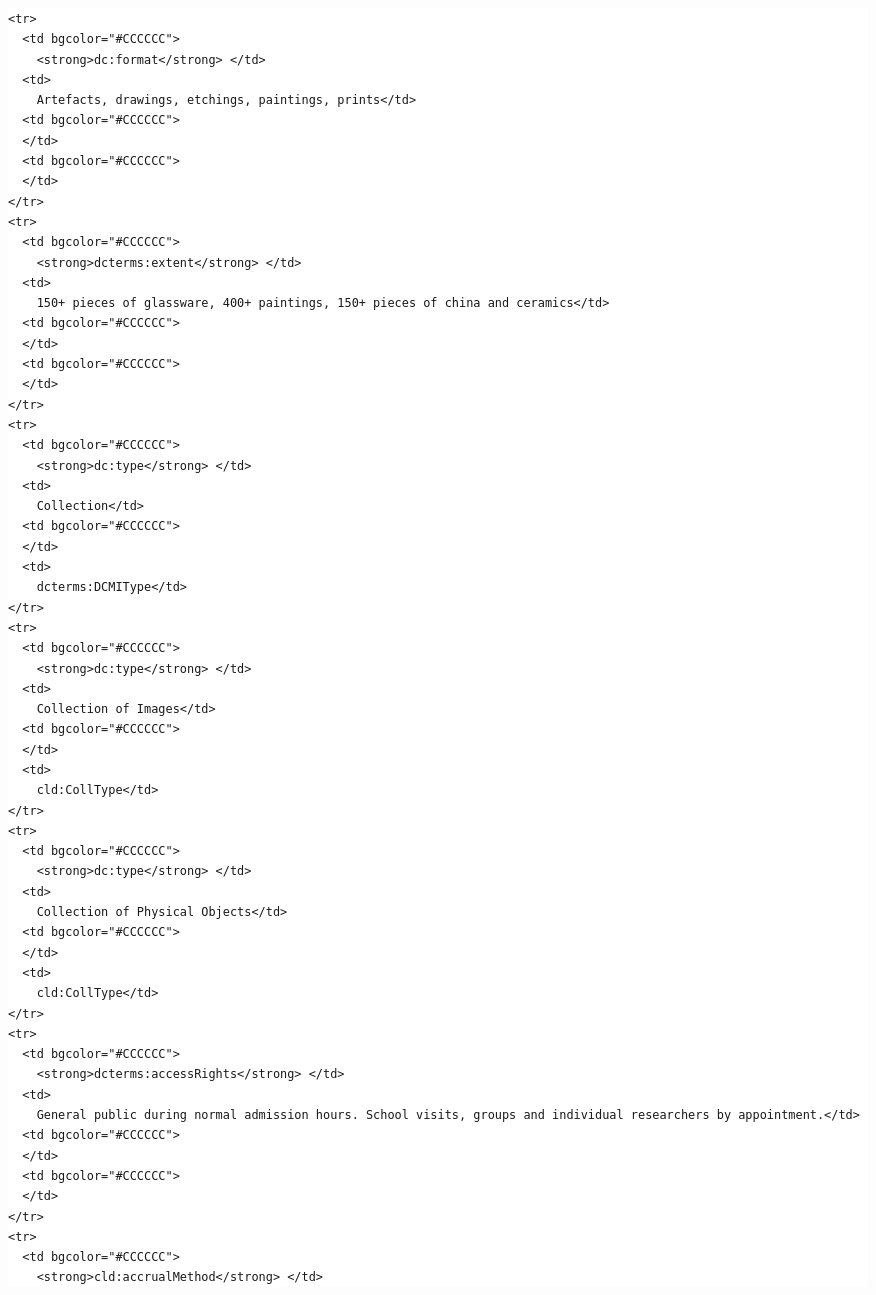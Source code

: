    <tr>
      <td bgcolor="#CCCCCC">
        <strong>dc:format</strong> </td>
      <td>
        Artefacts, drawings, etchings, paintings, prints</td>
      <td bgcolor="#CCCCCC">
      </td>
      <td bgcolor="#CCCCCC">
      </td>
    </tr>
    <tr>
      <td bgcolor="#CCCCCC">
        <strong>dcterms:extent</strong> </td>
      <td>
        150+ pieces of glassware, 400+ paintings, 150+ pieces of china and ceramics</td>
      <td bgcolor="#CCCCCC">
      </td>
      <td bgcolor="#CCCCCC">
      </td>
    </tr>
    <tr>
      <td bgcolor="#CCCCCC">
        <strong>dc:type</strong> </td>
      <td>
        Collection</td>
      <td bgcolor="#CCCCCC">
      </td>
      <td>
        dcterms:DCMIType</td>
    </tr>
    <tr>
      <td bgcolor="#CCCCCC">
        <strong>dc:type</strong> </td>
      <td>
        Collection of Images</td>
      <td bgcolor="#CCCCCC">
      </td>
      <td>
        cld:CollType</td>
    </tr>
    <tr>
      <td bgcolor="#CCCCCC">
        <strong>dc:type</strong> </td>
      <td>
        Collection of Physical Objects</td>
      <td bgcolor="#CCCCCC">
      </td>
      <td>
        cld:CollType</td>
    </tr>
    <tr>
      <td bgcolor="#CCCCCC">
        <strong>dcterms:accessRights</strong> </td>
      <td>
        General public during normal admission hours. School visits, groups and individual researchers by appointment.</td>
      <td bgcolor="#CCCCCC">
      </td>
      <td bgcolor="#CCCCCC">
      </td>
    </tr>
    <tr>
      <td bgcolor="#CCCCCC">
        <strong>cld:accrualMethod</strong> </td>